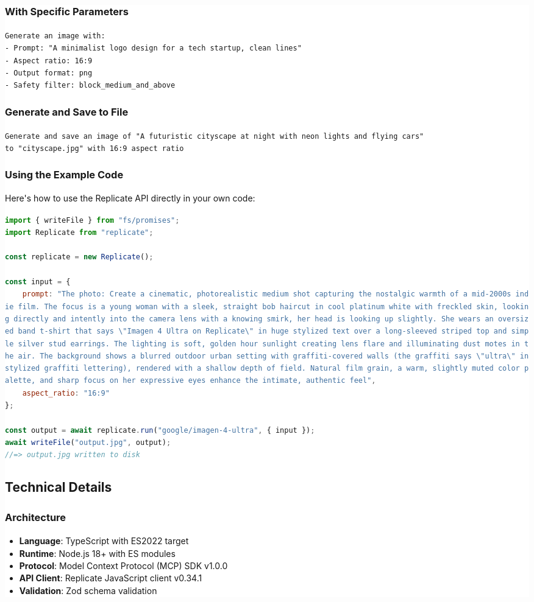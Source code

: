 ### With Specific Parameters
```
Generate an image with:
- Prompt: "A minimalist logo design for a tech startup, clean lines"
- Aspect ratio: 16:9
- Output format: png
- Safety filter: block_medium_and_above
```

### Generate and Save to File
```
Generate and save an image of "A futuristic cityscape at night with neon lights and flying cars" 
to "cityscape.jpg" with 16:9 aspect ratio
```

### Using the Example Code

Here's how to use the Replicate API directly in your own code:

```javascript
import { writeFile } from "fs/promises";
import Replicate from "replicate";

const replicate = new Replicate();

const input = {
    prompt: "The photo: Create a cinematic, photorealistic medium shot capturing the nostalgic warmth of a mid-2000s indie film. The focus is a young woman with a sleek, straight bob haircut in cool platinum white with freckled skin, looking directly and intently into the camera lens with a knowing smirk, her head is looking up slightly. She wears an oversized band t-shirt that says \"Imagen 4 Ultra on Replicate\" in huge stylized text over a long-sleeved striped top and simple silver stud earrings. The lighting is soft, golden hour sunlight creating lens flare and illuminating dust motes in the air. The background shows a blurred outdoor urban setting with graffiti-covered walls (the graffiti says \"ultra\" in stylized graffiti lettering), rendered with a shallow depth of field. Natural film grain, a warm, slightly muted color palette, and sharp focus on her expressive eyes enhance the intimate, authentic feel",
    aspect_ratio: "16:9"
};

const output = await replicate.run("google/imagen-4-ultra", { input });
await writeFile("output.jpg", output);
//=> output.jpg written to disk
```

## Technical Details

### Architecture
- **Language**: TypeScript with ES2022 target
- **Runtime**: Node.js 18+ with ES modules
- **Protocol**: Model Context Protocol (MCP) SDK v1.0.0
- **API Client**: Replicate JavaScript client v0.34.1
- **Validation**: Zod schema validation

